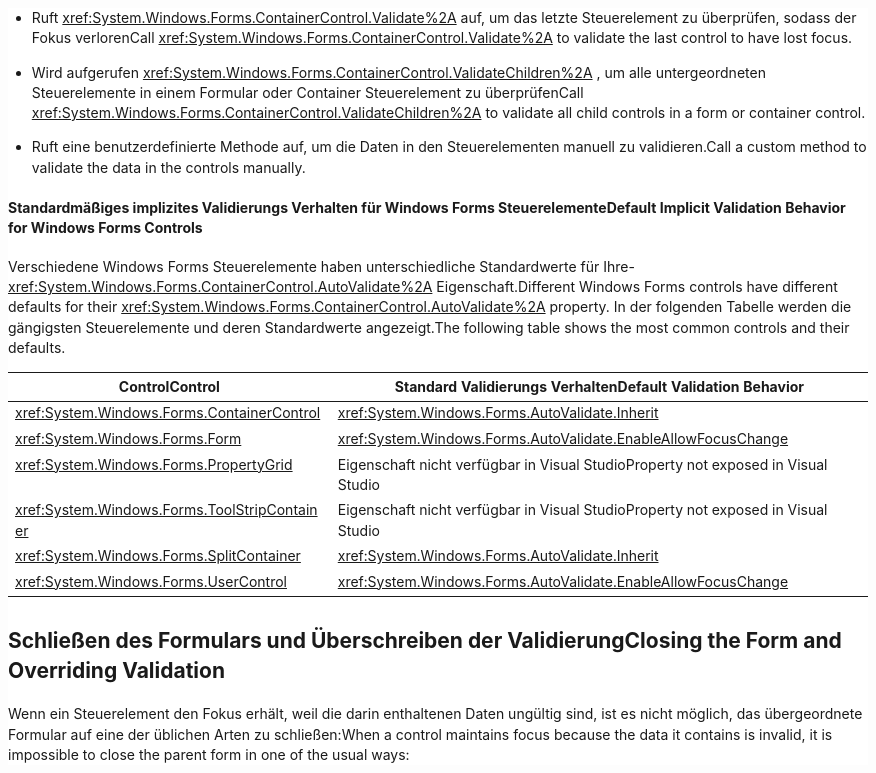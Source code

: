 - <span data-ttu-id="9a56b-160">Ruft <xref:System.Windows.Forms.ContainerControl.Validate%2A> auf, um das letzte Steuerelement zu überprüfen, sodass der Fokus verloren</span><span class="sxs-lookup"><span data-stu-id="9a56b-160">Call <xref:System.Windows.Forms.ContainerControl.Validate%2A> to validate the last control to have lost focus.</span></span>  
  
- <span data-ttu-id="9a56b-161">Wird aufgerufen <xref:System.Windows.Forms.ContainerControl.ValidateChildren%2A> , um alle untergeordneten Steuerelemente in einem Formular oder Container Steuerelement zu überprüfen</span><span class="sxs-lookup"><span data-stu-id="9a56b-161">Call <xref:System.Windows.Forms.ContainerControl.ValidateChildren%2A> to validate all child controls in a form or container control.</span></span>  
  
- <span data-ttu-id="9a56b-162">Ruft eine benutzerdefinierte Methode auf, um die Daten in den Steuerelementen manuell zu validieren.</span><span class="sxs-lookup"><span data-stu-id="9a56b-162">Call a custom method to validate the data in the controls manually.</span></span>  
  
#### <a name="default-implicit-validation-behavior-for-windows-forms-controls"></a><span data-ttu-id="9a56b-163">Standardmäßiges implizites Validierungs Verhalten für Windows Forms Steuerelemente</span><span class="sxs-lookup"><span data-stu-id="9a56b-163">Default Implicit Validation Behavior for Windows Forms Controls</span></span>  

 <span data-ttu-id="9a56b-164">Verschiedene Windows Forms Steuerelemente haben unterschiedliche Standardwerte für Ihre- <xref:System.Windows.Forms.ContainerControl.AutoValidate%2A> Eigenschaft.</span><span class="sxs-lookup"><span data-stu-id="9a56b-164">Different Windows Forms controls have different defaults for their <xref:System.Windows.Forms.ContainerControl.AutoValidate%2A> property.</span></span> <span data-ttu-id="9a56b-165">In der folgenden Tabelle werden die gängigsten Steuerelemente und deren Standardwerte angezeigt.</span><span class="sxs-lookup"><span data-stu-id="9a56b-165">The following table shows the most common controls and their defaults.</span></span>  
  
|<span data-ttu-id="9a56b-166">Control</span><span class="sxs-lookup"><span data-stu-id="9a56b-166">Control</span></span>|<span data-ttu-id="9a56b-167">Standard Validierungs Verhalten</span><span class="sxs-lookup"><span data-stu-id="9a56b-167">Default Validation Behavior</span></span>|  
|-------------|---------------------------------|  
|<xref:System.Windows.Forms.ContainerControl>|<xref:System.Windows.Forms.AutoValidate.Inherit>|  
|<xref:System.Windows.Forms.Form>|<xref:System.Windows.Forms.AutoValidate.EnableAllowFocusChange>|  
|<xref:System.Windows.Forms.PropertyGrid>|<span data-ttu-id="9a56b-168">Eigenschaft nicht verfügbar in Visual Studio</span><span class="sxs-lookup"><span data-stu-id="9a56b-168">Property not exposed in Visual Studio</span></span>|  
|<xref:System.Windows.Forms.ToolStripContainer>|<span data-ttu-id="9a56b-169">Eigenschaft nicht verfügbar in Visual Studio</span><span class="sxs-lookup"><span data-stu-id="9a56b-169">Property not exposed in Visual Studio</span></span>|  
|<xref:System.Windows.Forms.SplitContainer>|<xref:System.Windows.Forms.AutoValidate.Inherit>|  
|<xref:System.Windows.Forms.UserControl>|<xref:System.Windows.Forms.AutoValidate.EnableAllowFocusChange>|  
  
## <a name="closing-the-form-and-overriding-validation"></a><span data-ttu-id="9a56b-170">Schließen des Formulars und Überschreiben der Validierung</span><span class="sxs-lookup"><span data-stu-id="9a56b-170">Closing the Form and Overriding Validation</span></span>  

 <span data-ttu-id="9a56b-171">Wenn ein Steuerelement den Fokus erhält, weil die darin enthaltenen Daten ungültig sind, ist es nicht möglich, das übergeordnete Formular auf eine der üblichen Arten zu schließen:</span><span class="sxs-lookup"><span data-stu-id="9a56b-171">When a control maintains focus because the data it contains is invalid, it is impossible to close the parent form in one of the usual ways:</span></span>  
  